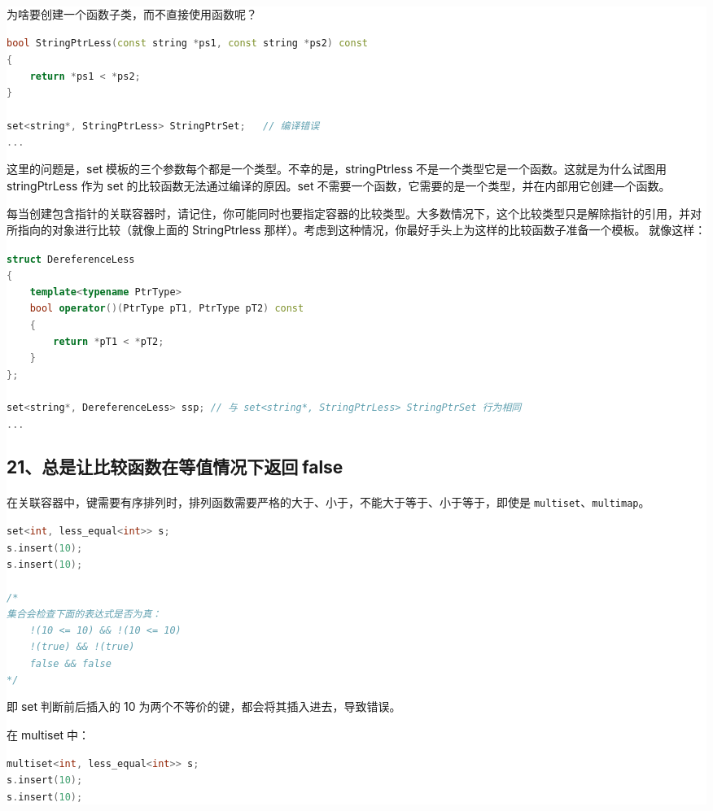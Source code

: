 为啥要创建一个函数子类，而不直接使用函数呢？

```cpp
bool StringPtrLess(const string *ps1, const string *ps2) const
{
    return *ps1 < *ps2;
}

set<string*, StringPtrLess> StringPtrSet;	// 编译错误
...
```

这里的问题是，set 模板的三个参数每个都是一个类型。不幸的是，stringPtrless 不是一个类型它是一个函数。这就是为什么试图用 stringPtrLess 作为 set 的比较函数无法通过编译的原因。set 不需要一个函数，它需要的是一个类型，并在内部用它创建—个函数。

每当创建包含指针的关联容器时，请记住，你可能同时也要指定容器的比较类型。大多数情况下，这个比较类型只是解除指针的引用，并对所指向的对象进行比较（就像上面的 StringPtrless 那样）。考虑到这种情况，你最好手头上为这样的比较函数子准备一个模板。 就像这样：

```cpp
struct DereferenceLess
{
    template<typename PtrType>
    bool operator()(PtrType pT1, PtrType pT2) const
    {
        return *pT1 < *pT2;
    }
};

set<string*, DereferenceLess> ssp; // 与 set<string*, StringPtrLess> StringPtrSet 行为相同
...
```



## 21、总是让比较函数在等值情况下返回 false

在关联容器中，键需要有序排列时，排列函数需要严格的大于、小于，不能大于等于、小于等于，即使是 `multiset`、`multimap`。

```cpp
set<int, less_equal<int>> s;
s.insert(10);
s.insert(10);

/*
集合会检查下面的表达式是否为真：
	!(10 <= 10) && !(10 <= 10)
	!(true) && !(true)
	false && false
*/
```

即 set 判断前后插入的 10 为两个不等价的键，都会将其插入进去，导致错误。

在 multiset 中：

```cpp
multiset<int, less_equal<int>> s;
s.insert(10);
s.insert(10);
```
